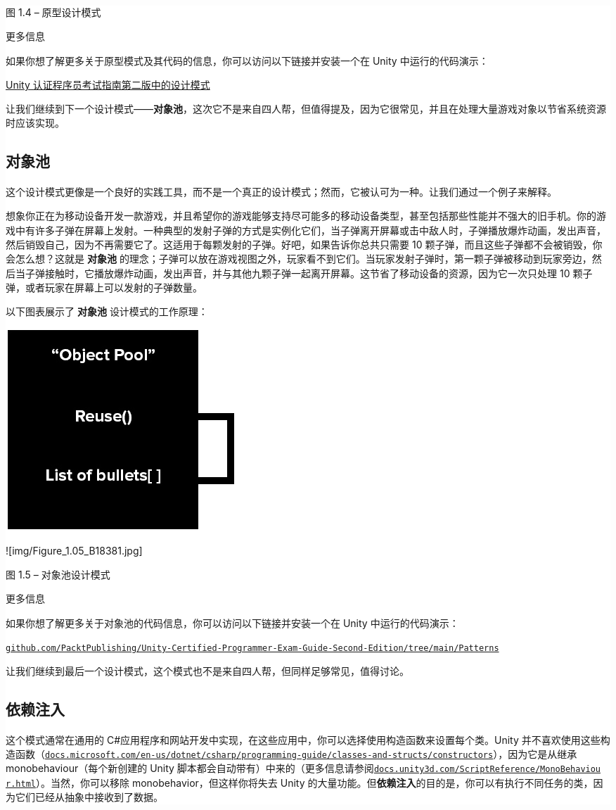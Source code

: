 图 1.4 – 原型设计模式

更多信息

如果你想了解更多关于原型模式及其代码的信息，你可以访问以下链接并安装一个在 Unity 中运行的代码演示：

[Unity 认证程序员考试指南第二版中的设计模式](https://github.com/PacktPublishing/Unity-Certified-Programmer-Exam-Guide-Second-Edition/tree/main/Patterns)

让我们继续到下一个设计模式——**对象池**，这次它不是来自四人帮，但值得提及，因为它很常见，并且在处理大量游戏对象以节省系统资源时应该实现。

## 对象池

这个设计模式更像是一个良好的实践工具，而不是一个真正的设计模式；然而，它被认可为一种。让我们通过一个例子来解释。

想象你正在为移动设备开发一款游戏，并且希望你的游戏能够支持尽可能多的移动设备类型，甚至包括那些性能并不强大的旧手机。你的游戏中有许多子弹在屏幕上发射。一种典型的发射子弹的方式是实例化它们，当子弹离开屏幕或击中敌人时，子弹播放爆炸动画，发出声音，然后销毁自己，因为不再需要它了。这适用于每颗发射的子弹。好吧，如果告诉你总共只需要 10 颗子弹，而且这些子弹都不会被销毁，你会怎么想？这就是 **对象池** 的理念；子弹可以放在游戏视图之外，玩家看不到它们。当玩家发射子弹时，第一颗子弹被移动到玩家旁边，然后当子弹接触时，它播放爆炸动画，发出声音，并与其他九颗子弹一起离开屏幕。这节省了移动设备的资源，因为它一次只处理 10 颗子弹，或者玩家在屏幕上可以发射的子弹数量。

以下图表展示了 **对象池** 设计模式的工作原理：

![Figure 1.5 – Object Pool design pattern](img/Figure_1.05_B18381.jpg)

![img/Figure_1.05_B18381.jpg]

图 1.5 – 对象池设计模式

更多信息

如果你想了解更多关于对象池的代码信息，你可以访问以下链接并安装一个在 Unity 中运行的代码演示：

[`github.com/PacktPublishing/Unity-Certified-Programmer-Exam-Guide-Second-Edition/tree/main/Patterns`](https://github.com/PacktPublishing/Unity-Certified-Programmer-Exam-Guide-Second-Edition/tree/main/Patterns)

让我们继续到最后一个设计模式，这个模式也不是来自四人帮，但同样足够常见，值得讨论。

## 依赖注入

这个模式通常在通用的 C#应用程序和网站开发中实现，在这些应用中，你可以选择使用构造函数来设置每个类。Unity 并不喜欢使用这些构造函数（[`docs.microsoft.com/en-us/dotnet/csharp/programming-guide/classes-and-structs/constructors`](https://docs.microsoft.com/en-us/dotnet/csharp/programming-guide/classes-and-structs/constructors)），因为它是从继承 monobehaviour（每个新创建的 Unity 脚本都会自动带有）中来的（更多信息请参阅[`docs.unity3d.com/ScriptReference/MonoBehaviour.html`](https://docs.unity3d.com/ScriptReference/MonoBehaviour.html)）。当然，你可以移除 monobehavior，但这样你将失去 Unity 的大量功能。但**依赖注入**的目的是，你可以有执行不同任务的类，因为它们已经从抽象中接收到了数据。
